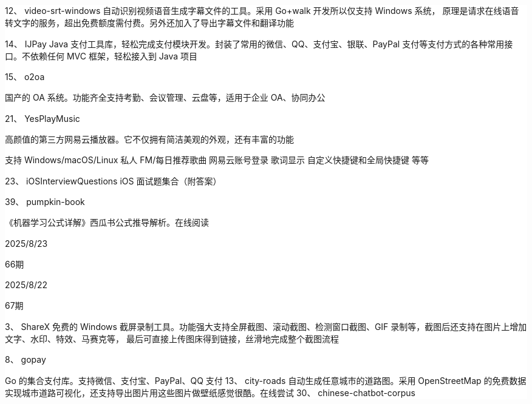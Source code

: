 12、
video-srt-windows
自动识别视频语音生成字幕文件的工具。采用 Go+walk 开发所以仅支持 Windows 系统，
原理是请求在线语音转文字的服务，超出免费额度需付费。另外还加入了导出字幕文件和翻译功能

14、
IJPay
Java 支付工具库，轻松完成支付模块开发。封装了常用的微信、QQ、支付宝、银联、PayPal 支付等支付方式的各种常用接口。不依赖任何 MVC 框架，轻松接入到 Java 项目

15、
o2oa

国产的 OA 系统。功能齐全支持考勤、会议管理、云盘等，适用于企业 OA、协同办公

21、
YesPlayMusic

高颜值的第三方网易云播放器。它不仅拥有简洁美观的外观，还有丰富的功能

支持 Windows/macOS/Linux
私人 FM/每日推荐歌曲
网易云账号登录
歌词显示
自定义快捷键和全局快捷键
等等

23、
iOSInterviewQuestions
iOS 面试题集合（附答案）

39、
pumpkin-book

《机器学习公式详解》西瓜书公式推导解析。在线阅读


2025/8/23

66期

2025/8/22

67期

3、
ShareX
免费的 Windows 截屏录制工具。功能强大支持全屏截图、滚动截图、检测窗口截图、GIF 录制等，截图后还支持在图片上增加文字、水印、特效、马赛克等，
最后可直接上传图床得到链接，丝滑地完成整个截图流程

8、
gopay

Go 的集合支付库。支持微信、支付宝、PayPal、QQ 支付
13、
city-roads
自动生成任意城市的道路图。采用 OpenStreetMap 的免费数据实现城市道路可视化，还支持导出图片用这些图片做壁纸感觉很酷。在线尝试
30、
chinese-chatbot-corpus
